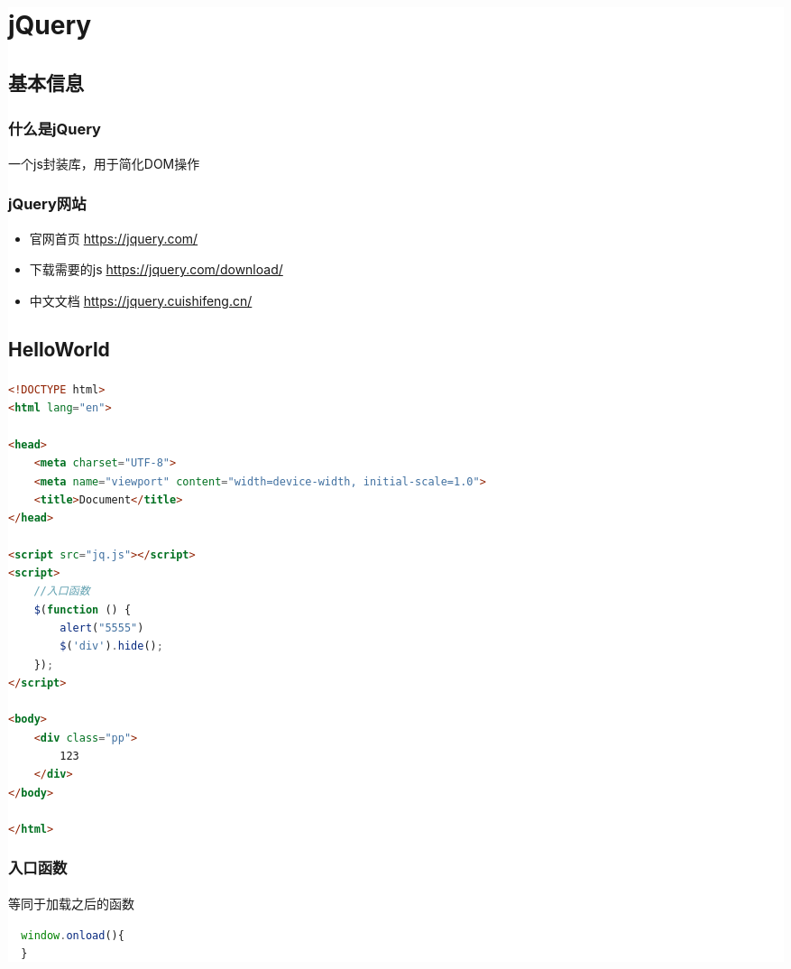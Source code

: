 # jQuery

## 基本信息

### 什么是jQuery

一个js封装库，用于简化DOM操作

### jQuery网站

- 官网首页   https://jquery.com/

- 下载需要的js   https://jquery.com/download/
- 中文文档   https://jquery.cuishifeng.cn/

## HelloWorld

``````html
<!DOCTYPE html>
<html lang="en">

<head>
    <meta charset="UTF-8">
    <meta name="viewport" content="width=device-width, initial-scale=1.0">
    <title>Document</title>
</head>

<script src="jq.js"></script>
<script>
    //入口函数
    $(function () {
        alert("5555")
        $('div').hide();
    });
</script>

<body>
    <div class="pp">
        123
    </div>
</body>

</html>
``````

### 入口函数

等同于加载之后的函数

````js
  window.onload(){
  }
````
